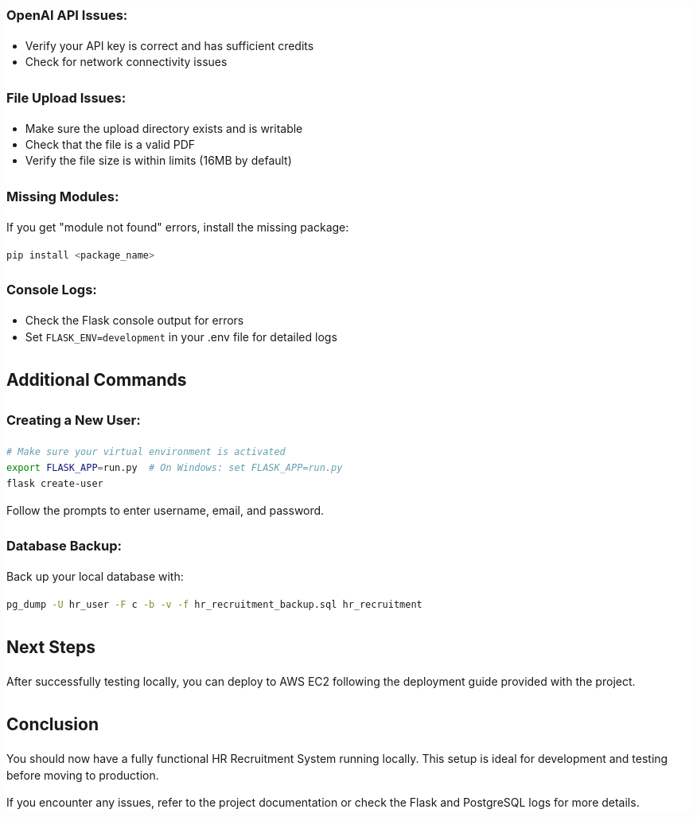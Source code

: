 ### OpenAI API Issues:
- Verify your API key is correct and has sufficient credits
- Check for network connectivity issues

### File Upload Issues:
- Make sure the upload directory exists and is writable
- Check that the file is a valid PDF
- Verify the file size is within limits (16MB by default)

### Missing Modules:
If you get "module not found" errors, install the missing package:
```bash
pip install <package_name>
```

### Console Logs:
- Check the Flask console output for errors
- Set `FLASK_ENV=development` in your .env file for detailed logs

## Additional Commands

### Creating a New User:

```bash
# Make sure your virtual environment is activated
export FLASK_APP=run.py  # On Windows: set FLASK_APP=run.py
flask create-user
```

Follow the prompts to enter username, email, and password.

### Database Backup:

Back up your local database with:

```bash
pg_dump -U hr_user -F c -b -v -f hr_recruitment_backup.sql hr_recruitment
```

## Next Steps

After successfully testing locally, you can deploy to AWS EC2 following the deployment guide provided with the project.

## Conclusion

You should now have a fully functional HR Recruitment System running locally. This setup is ideal for development and testing before moving to production.

If you encounter any issues, refer to the project documentation or check the Flask and PostgreSQL logs for more details.
